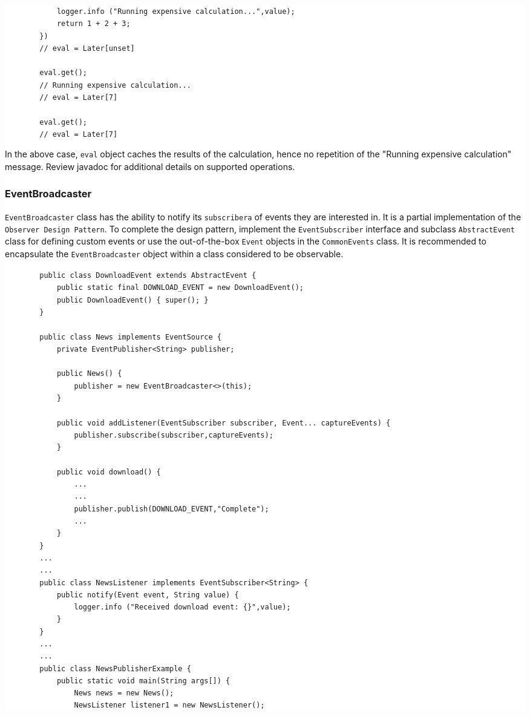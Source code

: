 ```
            logger.info ("Running expensive calculation...",value);
            return 1 + 2 + 3;
        })
        // eval = Later[unset]

        eval.get();
        // Running expensive calculation...
        // eval = Later[7]

        eval.get();
        // eval = Later[7]
```
In the above case, `eval` object caches the results of the calculation, hence no repetition of the "Running expensive 
calculation" message. Review javadoc for additional details on supported operations. 
### EventBroadcaster
`EventBroadcaster` class has the ability to notify its `subscribera` of events they are interested in. It is a partial
implementation of the `Observer Design Pattern`. To complete the design pattern, implement the `EventSubscriber` 
interface and subclass `AbstractEvent` class for defining custom events or use the out-of-the-box `Event` objects in the
 `CommonEvents` class. It is recommended to encapsulate the `EventBroadcaster` object within a class considered to be 
 observable. 
```
        public class DownloadEvent extends AbstractEvent {
            public static final DOWNLOAD_EVENT = new DownloadEvent();
            public DownloadEvent() { super(); }
        }

        public class News implements EventSource {
            private EventPublisher<String> publisher;
            
            public News() {
                publisher = new EventBroadcaster<>(this);
            }

            public void addListener(EventSubscriber subscriber, Event... captureEvents) {
                publisher.subscribe(subscriber,captureEvents);
            }

            public void download() {
                ...
                ...
                publisher.publish(DOWNLOAD_EVENT,"Complete");
                ...             
            }
        }
        ...
        ...
        public class NewsListener implements EventSubscriber<String> {
            public notify(Event event, String value) {
                logger.info ("Received download event: {}",value);
            }
        }
        ...
        ...
        public class NewsPublisherExample {
            public static void main(String args[]) {
                News news = new News();
                NewsListener listener1 = new NewsListener();
```